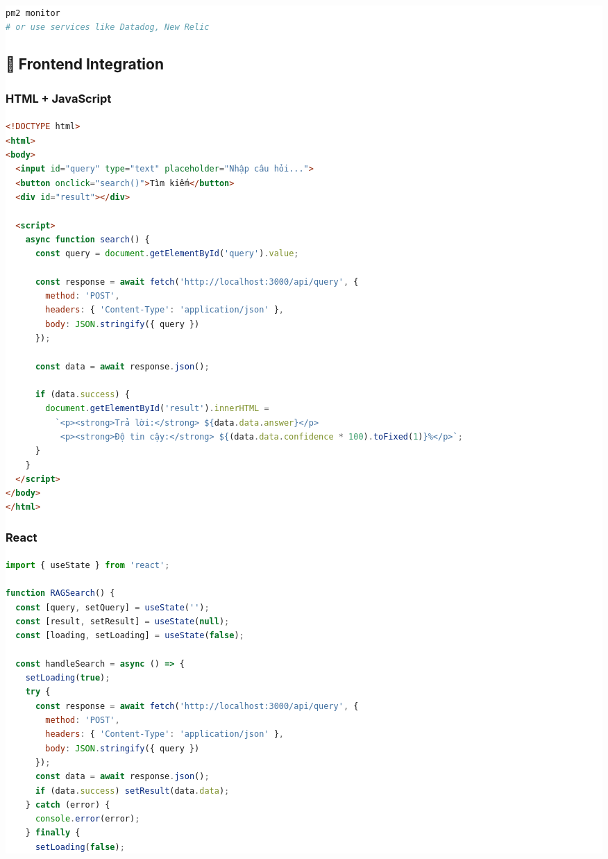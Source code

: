 ```bash
pm2 monitor
# or use services like Datadog, New Relic
```

## 📱 Frontend Integration

### HTML + JavaScript

```html
<!DOCTYPE html>
<html>
<body>
  <input id="query" type="text" placeholder="Nhập câu hỏi...">
  <button onclick="search()">Tìm kiếm</button>
  <div id="result"></div>

  <script>
    async function search() {
      const query = document.getElementById('query').value;
      
      const response = await fetch('http://localhost:3000/api/query', {
        method: 'POST',
        headers: { 'Content-Type': 'application/json' },
        body: JSON.stringify({ query })
      });
      
      const data = await response.json();
      
      if (data.success) {
        document.getElementById('result').innerHTML = 
          `<p><strong>Trả lời:</strong> ${data.data.answer}</p>
           <p><strong>Độ tin cậy:</strong> ${(data.data.confidence * 100).toFixed(1)}%</p>`;
      }
    }
  </script>
</body>
</html>
```

### React

```jsx
import { useState } from 'react';

function RAGSearch() {
  const [query, setQuery] = useState('');
  const [result, setResult] = useState(null);
  const [loading, setLoading] = useState(false);

  const handleSearch = async () => {
    setLoading(true);
    try {
      const response = await fetch('http://localhost:3000/api/query', {
        method: 'POST',
        headers: { 'Content-Type': 'application/json' },
        body: JSON.stringify({ query })
      });
      const data = await response.json();
      if (data.success) setResult(data.data);
    } catch (error) {
      console.error(error);
    } finally {
      setLoading(false);
```